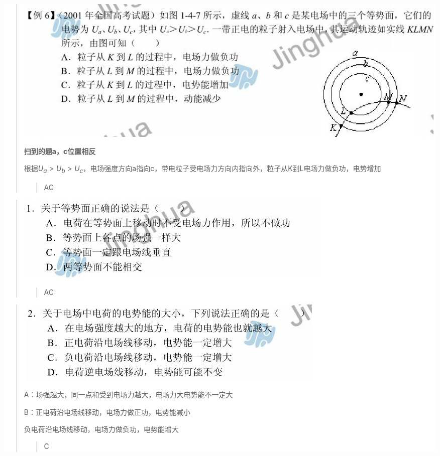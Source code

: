 > ![](img/physics/e/73.jpg)
>
> **扫到的题a，c位置相反**
>
> 根据$U_a>U_b>U_c$，电场强度方向a指向c，带电粒子受电场力方向内指向外，粒子从K到L电场力做负功，电势增加
>
> > AC

> ![](img/physics/e/74.jpg)
>
> > AC

> ![](img/physics/e/75.jpg)
>
> A：场强越大，同一点和受到电场力越大，电场力大电势能不一定大
>
> B：正电荷沿电场线移动，电场力做正功，电势能减小
>
> 负电荷沿电场线移动，电场力做负功，电势能增大
>
> > C
